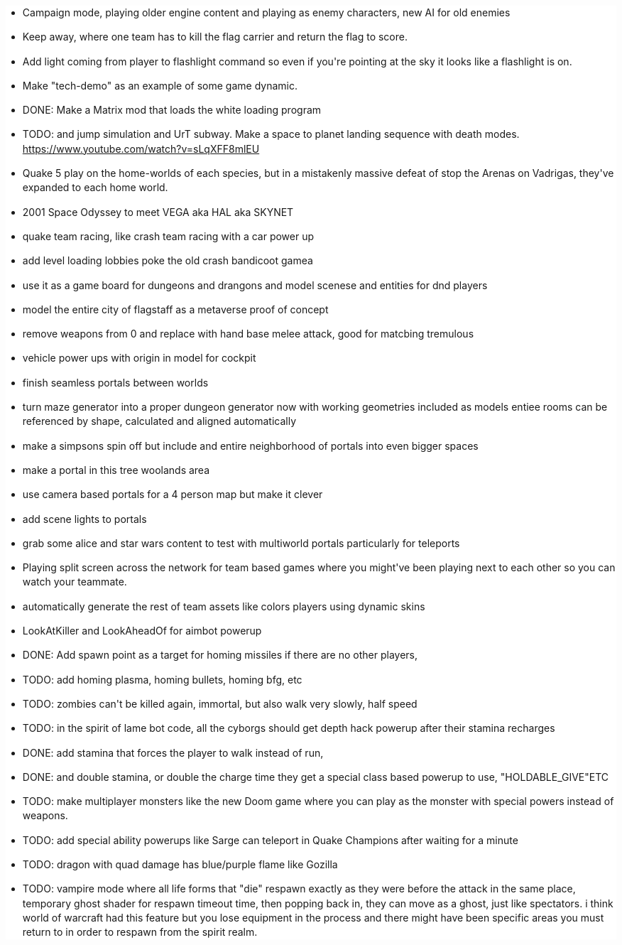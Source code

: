   * Campaign mode, playing older engine content and playing as enemy characters, new AI for old enemies
  * Keep away, where one team has to kill the flag carrier and return the flag to score.
  * Add light coming from player to flashlight command so even if you're pointing at the sky it looks like a flashlight is on.
  * Make "tech-demo" as an example of some game dynamic. 
  * DONE: Make a Matrix mod that loads the white loading program 
  * TODO: and jump simulation and UrT subway. Make a space to planet landing sequence with death modes. https://www.youtube.com/watch?v=sLqXFF8mlEU
  * Quake 5 play on the home-worlds of each species, but in a mistakenly massive defeat of stop the Arenas on Vadrigas, they've expanded to each home world.
  * 2001 Space Odyssey to meet VEGA aka HAL aka SKYNET
  * quake team racing, like crash team racing with a car power up
  * add level loading lobbies poke the old crash bandicoot gamea
  * use it as a game board for dungeons and drangons and model scenese and entities for dnd players
  * model the entire city of flagstaff as a metaverse proof of concept
  * remove weapons from 0 and replace with hand base melee attack, good for matcbing tremulous
  * vehicle power ups with origin in model for cockpit
  * finish seamless portals between worlds
  * turn maze generator into a proper dungeon generator now with working geometries included as models entiee rooms can be referenced by shape, calculated and aligned automatically
  * make a simpsons spin off but include and entire neighborhood of portals into even bigger spaces
  * make a portal in this tree woolands area
  * use camera based portals for a 4 person map but make it clever
  * add scene lights to portals
  * grab some alice and star wars content to test with multiworld portals particularly for teleports
 

  
  * Playing split screen across the network for team based games where you might've been playing next to each other so you can watch your teammate.
  * automatically generate the rest of team assets like colors players using dynamic skins
  * LookAtKiller and LookAheadOf for aimbot powerup
  * DONE: Add spawn point as a target for homing missiles if there are no other players, 
  * TODO: add homing plasma, homing bullets, homing bfg, etc
  * TODO: zombies can't be killed again, immortal, but also walk very slowly, half speed
  * TODO: in the spirit of lame bot code, all the cyborgs should get depth hack powerup after their stamina recharges
  * DONE: add stamina that forces the player to walk instead of run, 
  * DONE: and double stamina, or double the charge time they get a special class based powerup to use, "HOLDABLE_GIVE"ETC
  * TODO: make multiplayer monsters like the new Doom game where you can play as the monster with special powers instead of weapons.
  * TODO: add special ability powerups like Sarge can teleport in Quake Champions after waiting for a minute
  * TODO: dragon with quad damage has blue/purple flame like Gozilla
  * TODO: vampire mode where all life forms that "die" respawn exactly as they were before the attack in the same place, temporary ghost shader for respawn timeout time, then popping back in, they can move as a ghost, just like spectators. i think world of warcraft had this feature but you lose equipment in the process and there might have been specific areas you must return to in order to respawn from the spirit realm.

